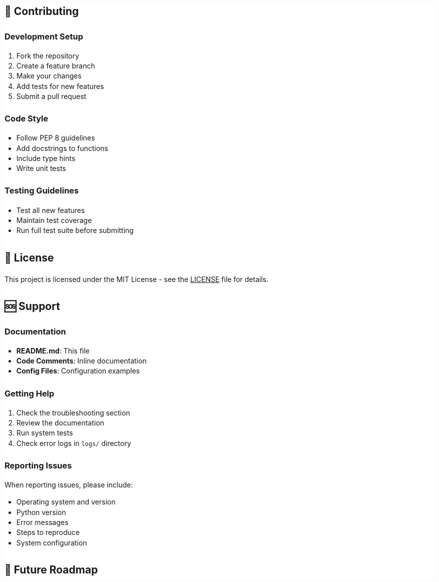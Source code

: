 ## 🤝 Contributing

### Development Setup
1. Fork the repository
2. Create a feature branch
3. Make your changes
4. Add tests for new features
5. Submit a pull request

### Code Style
- Follow PEP 8 guidelines
- Add docstrings to functions
- Include type hints
- Write unit tests

### Testing Guidelines
- Test all new features
- Maintain test coverage
- Run full test suite before submitting

## 📄 License

This project is licensed under the MIT License - see the [LICENSE](LICENSE) file for details.

## 🆘 Support

### Documentation
- **README.md**: This file
- **Code Comments**: Inline documentation
- **Config Files**: Configuration examples

### Getting Help
1. Check the troubleshooting section
2. Review the documentation
3. Run system tests
4. Check error logs in `logs/` directory

### Reporting Issues
When reporting issues, please include:
- Operating system and version
- Python version
- Error messages
- Steps to reproduce
- System configuration

## 🔮 Future Roadmap
